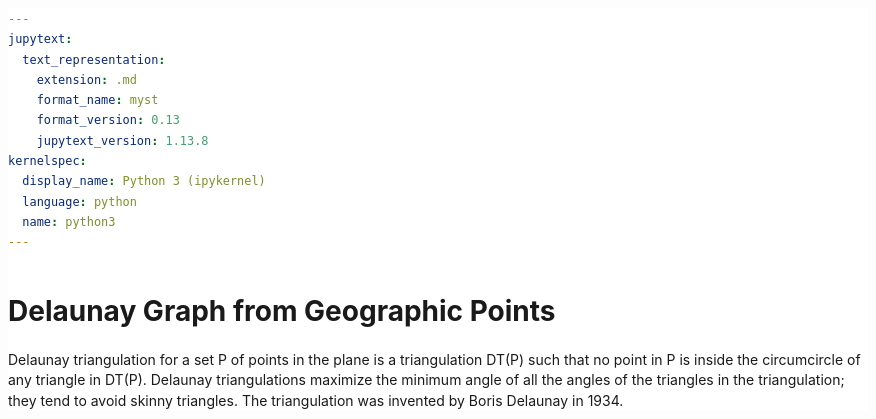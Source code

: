 ```yaml
---
jupytext:
  text_representation:
    extension: .md
    format_name: myst
    format_version: 0.13
    jupytext_version: 1.13.8
kernelspec:
  display_name: Python 3 (ipykernel)
  language: python
  name: python3
---
```


# Delaunay Graph from Geographic Points

Delaunay triangulation for a set P of points in the plane is a triangulation DT(P) such that no point in P is inside the circumcircle of any triangle in DT(P). Delaunay triangulations maximize the minimum angle of all the angles of the triangles in the triangulation; they tend to avoid skinny triangles. The triangulation was invented by Boris Delaunay in 1934.
